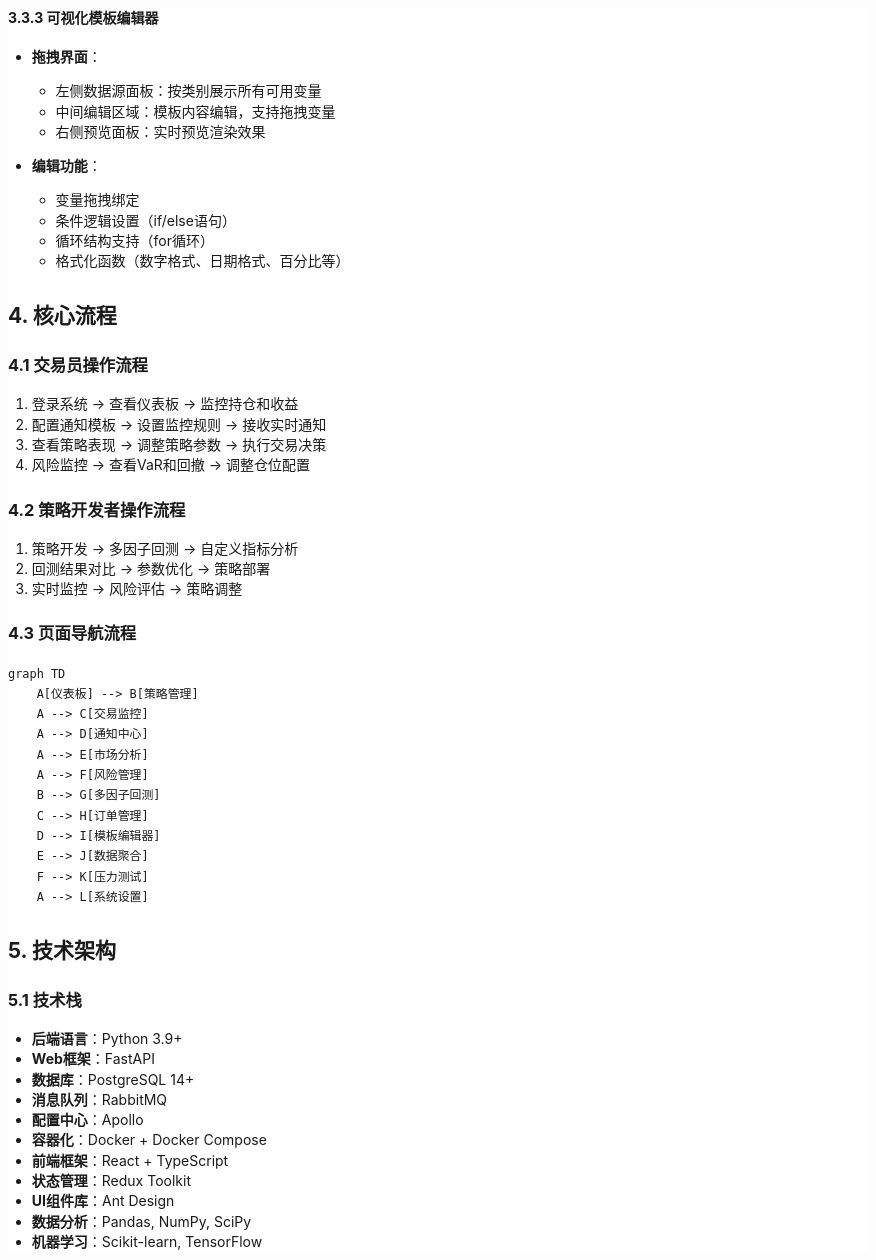#### 3.3.3 可视化模板编辑器

* **拖拽界面**：
  * 左侧数据源面板：按类别展示所有可用变量
  * 中间编辑区域：模板内容编辑，支持拖拽变量
  * 右侧预览面板：实时预览渲染效果

* **编辑功能**：
  * 变量拖拽绑定
  * 条件逻辑设置（if/else语句）
  * 循环结构支持（for循环）
  * 格式化函数（数字格式、日期格式、百分比等）

## 4. 核心流程

### 4.1 交易员操作流程

1. 登录系统 → 查看仪表板 → 监控持仓和收益
2. 配置通知模板 → 设置监控规则 → 接收实时通知
3. 查看策略表现 → 调整策略参数 → 执行交易决策
4. 风险监控 → 查看VaR和回撤 → 调整仓位配置

### 4.2 策略开发者操作流程

1. 策略开发 → 多因子回测 → 自定义指标分析
2. 回测结果对比 → 参数优化 → 策略部署
3. 实时监控 → 风险评估 → 策略调整

### 4.3 页面导航流程

```mermaid
graph TD
    A[仪表板] --> B[策略管理]
    A --> C[交易监控]
    A --> D[通知中心]
    A --> E[市场分析]
    A --> F[风险管理]
    B --> G[多因子回测]
    C --> H[订单管理]
    D --> I[模板编辑器]
    E --> J[数据聚合]
    F --> K[压力测试]
    A --> L[系统设置]
```

## 5. 技术架构

### 5.1 技术栈

* **后端语言**：Python 3.9+
* **Web框架**：FastAPI
* **数据库**：PostgreSQL 14+
* **消息队列**：RabbitMQ
* **配置中心**：Apollo
* **容器化**：Docker + Docker Compose
* **前端框架**：React + TypeScript
* **状态管理**：Redux Toolkit
* **UI组件库**：Ant Design
* **数据分析**：Pandas, NumPy, SciPy
* **机器学习**：Scikit-learn, TensorFlow
